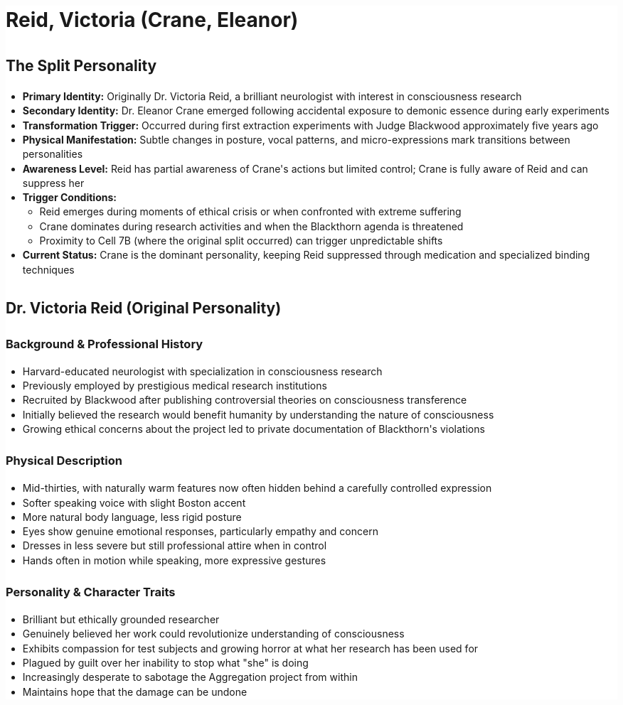 # Reid, Victoria (Crane, Eleanor)

## The Split Personality

- **Primary Identity:** Originally Dr. Victoria Reid, a brilliant neurologist with interest in consciousness research
- **Secondary Identity:** Dr. Eleanor Crane emerged following accidental exposure to demonic essence during early experiments
- **Transformation Trigger:** Occurred during first extraction experiments with Judge Blackwood approximately five years ago
- **Physical Manifestation:** Subtle changes in posture, vocal patterns, and micro-expressions mark transitions between personalities
- **Awareness Level:** Reid has partial awareness of Crane's actions but limited control; Crane is fully aware of Reid and can suppress her
- **Trigger Conditions:**
  - Reid emerges during moments of ethical crisis or when confronted with extreme suffering
  - Crane dominates during research activities and when the Blackthorn agenda is threatened
  - Proximity to Cell 7B (where the original split occurred) can trigger unpredictable shifts
- **Current Status:** Crane is the dominant personality, keeping Reid suppressed through medication and specialized binding techniques

## Dr. Victoria Reid (Original Personality)

### Background & Professional History

- Harvard-educated neurologist with specialization in consciousness research
- Previously employed by prestigious medical research institutions
- Recruited by Blackwood after publishing controversial theories on consciousness transference
- Initially believed the research would benefit humanity by understanding the nature of consciousness
- Growing ethical concerns about the project led to private documentation of Blackthorn's violations

### Physical Description

- Mid-thirties, with naturally warm features now often hidden behind a carefully controlled expression
- Softer speaking voice with slight Boston accent
- More natural body language, less rigid posture
- Eyes show genuine emotional responses, particularly empathy and concern
- Dresses in less severe but still professional attire when in control
- Hands often in motion while speaking, more expressive gestures

### Personality & Character Traits

- Brilliant but ethically grounded researcher
- Genuinely believed her work could revolutionize understanding of consciousness
- Exhibits compassion for test subjects and growing horror at what her research has been used for
- Plagued by guilt over her inability to stop what "she" is doing
- Increasingly desperate to sabotage the Aggregation project from within
- Maintains hope that the damage can be undone
